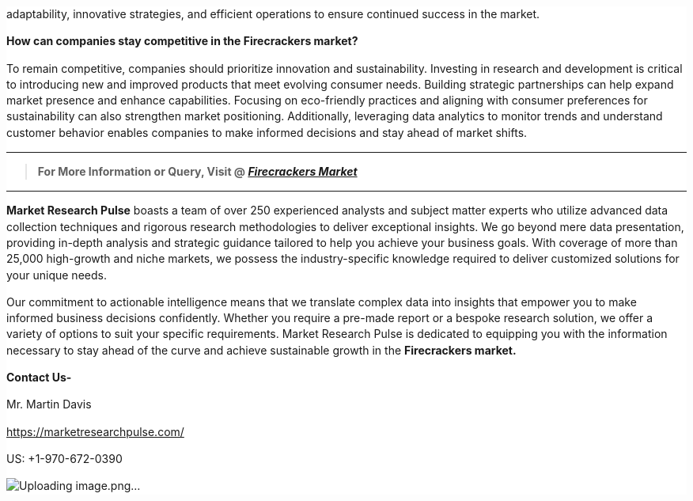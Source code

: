 adaptability, innovative strategies, and efficient operations to ensure continued success in the market.</p><p><strong>How can companies stay competitive in the Firecrackers market?</strong></p><p>To remain competitive, companies should prioritize innovation and sustainability. Investing in research and development is critical to introducing new and improved products that meet evolving consumer needs. Building strategic partnerships can help expand market presence and enhance capabilities. Focusing on eco-friendly practices and aligning with consumer preferences for sustainability can also strengthen market positioning. Additionally, leveraging data analytics to monitor trends and understand customer behavior enables companies to make informed decisions and stay ahead of market shifts.</p><hr /><blockquote><p><strong>For More Information or Query, Visit @&nbsp;<em><a href="https://marketresearchpulse.com/report/132968/firecrackers-market?utm_source=Linkedin&utm_medium=0114">Firecrackers Market</a></em></strong></p></blockquote><hr /><p><strong>Market Research Pulse</strong> boasts a team of over 250 experienced analysts and subject matter experts who utilize advanced data collection techniques and rigorous research methodologies to deliver exceptional insights. We go beyond mere data presentation, providing in-depth analysis and strategic guidance tailored to help you achieve your business goals. With coverage of more than 25,000 high-growth and niche markets, we possess the industry-specific knowledge required to deliver customized solutions for your unique needs.</p><p>Our commitment to actionable intelligence means that we translate complex data into insights that empower you to make informed business decisions confidently. Whether you require a pre-made report or a bespoke research solution, we offer a variety of options to suit your specific requirements. Market Research Pulse is dedicated to equipping you with the information necessary to stay ahead of the curve and achieve sustainable growth in the <strong>Firecrackers market.</strong></p><p><strong>Contact Us-</strong></p><p>Mr. Martin Davis</p><p>https://marketresearchpulse.com/</p><p>US: +1-970-672-0390</p>
![Uploading image.png…]()
